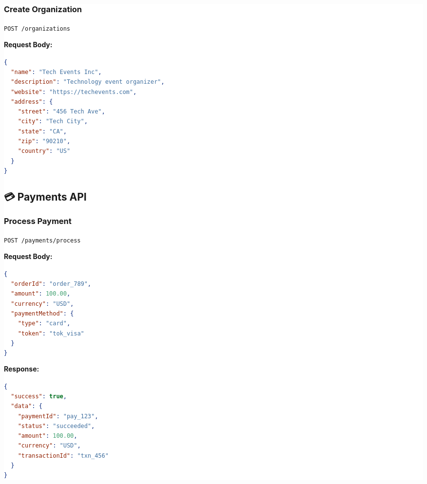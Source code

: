 ### Create Organization
```http
POST /organizations
```

**Request Body:**
```json
{
  "name": "Tech Events Inc",
  "description": "Technology event organizer",
  "website": "https://techevents.com",
  "address": {
    "street": "456 Tech Ave",
    "city": "Tech City",
    "state": "CA",
    "zip": "90210",
    "country": "US"
  }
}
```

## 💳 Payments API

### Process Payment
```http
POST /payments/process
```

**Request Body:**
```json
{
  "orderId": "order_789",
  "amount": 100.00,
  "currency": "USD",
  "paymentMethod": {
    "type": "card",
    "token": "tok_visa"
  }
}
```

**Response:**
```json
{
  "success": true,
  "data": {
    "paymentId": "pay_123",
    "status": "succeeded",
    "amount": 100.00,
    "currency": "USD",
    "transactionId": "txn_456"
  }
}
```
